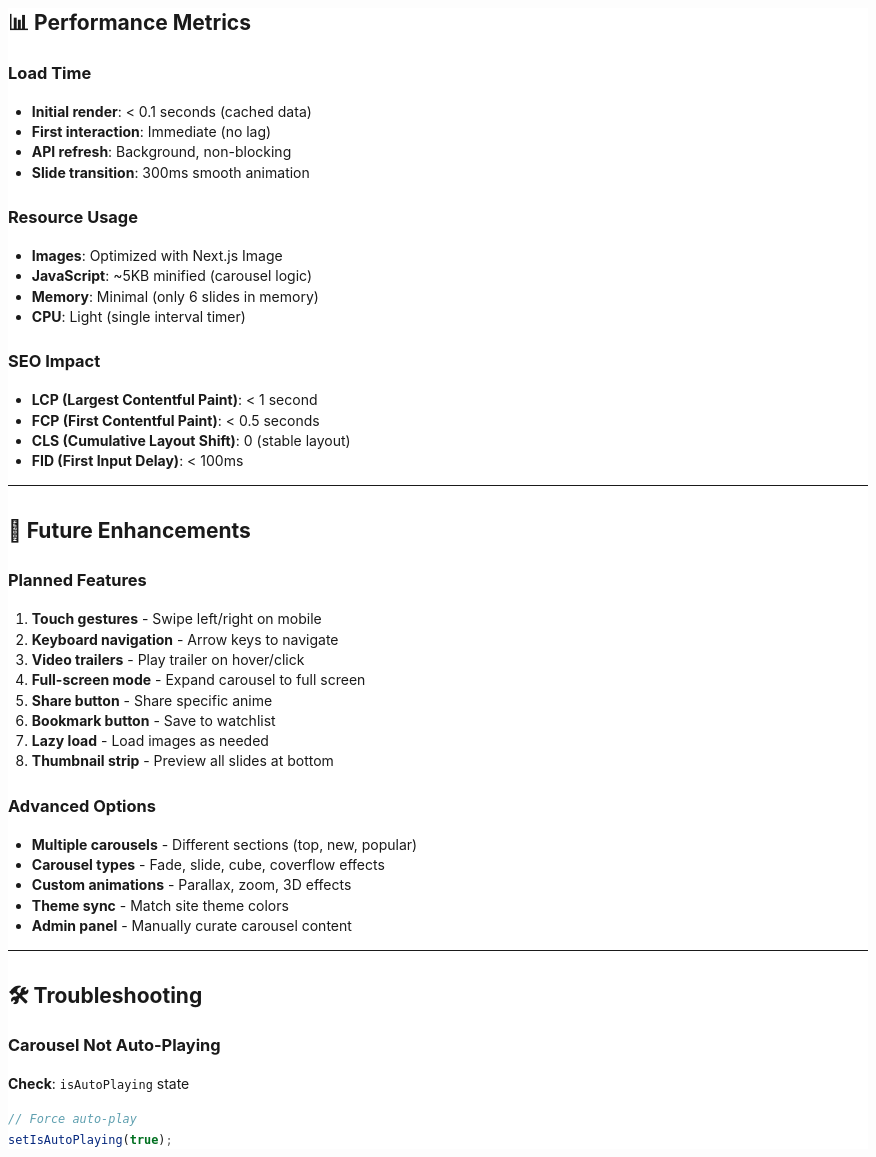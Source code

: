 
## 📊 Performance Metrics

### Load Time
- **Initial render**: < 0.1 seconds (cached data)
- **First interaction**: Immediate (no lag)
- **API refresh**: Background, non-blocking
- **Slide transition**: 300ms smooth animation

### Resource Usage
- **Images**: Optimized with Next.js Image
- **JavaScript**: ~5KB minified (carousel logic)
- **Memory**: Minimal (only 6 slides in memory)
- **CPU**: Light (single interval timer)

### SEO Impact
- **LCP (Largest Contentful Paint)**: < 1 second
- **FCP (First Contentful Paint)**: < 0.5 seconds
- **CLS (Cumulative Layout Shift)**: 0 (stable layout)
- **FID (First Input Delay)**: < 100ms

---

## 🚀 Future Enhancements

### Planned Features
1. **Touch gestures** - Swipe left/right on mobile
2. **Keyboard navigation** - Arrow keys to navigate
3. **Video trailers** - Play trailer on hover/click
4. **Full-screen mode** - Expand carousel to full screen
5. **Share button** - Share specific anime
6. **Bookmark button** - Save to watchlist
7. **Lazy load** - Load images as needed
8. **Thumbnail strip** - Preview all slides at bottom

### Advanced Options
- **Multiple carousels** - Different sections (top, new, popular)
- **Carousel types** - Fade, slide, cube, coverflow effects
- **Custom animations** - Parallax, zoom, 3D effects
- **Theme sync** - Match site theme colors
- **Admin panel** - Manually curate carousel content

---

## 🛠️ Troubleshooting

### Carousel Not Auto-Playing
**Check**: `isAutoPlaying` state
```typescript
// Force auto-play
setIsAutoPlaying(true);
```
